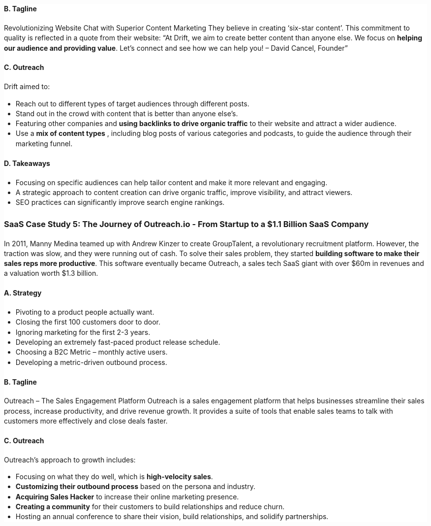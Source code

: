 #### B. Tagline
Revolutionizing Website Chat with Superior Content Marketing
They believe in creating ‘six-star content’. This commitment to quality is reflected in a quote from their website: “At Drift, we aim to create better content than anyone else. We focus on **helping our audience and providing value**. Let’s connect and see how we can help you! – David Cancel, Founder”
#### C. Outreach
Drift aimed to:
  * Reach out to different types of target audiences through different posts.
  * Stand out in the crowd with content that is better than anyone else’s.
  * Featuring other companies and **using backlinks to drive organic traffic** to their website and attract a wider audience.
  * Use a **mix of content types** , including blog posts of various categories and podcasts, to guide the audience through their marketing funnel.


#### D. Takeaways
  * Focusing on specific audiences can help tailor content and make it more relevant and engaging.
  * A strategic approach to content creation can drive organic traffic, improve visibility, and attract viewers.
  * SEO practices can significantly improve search engine rankings.


### SaaS Case Study 5: The Journey of Outreach.io - From Startup to a $1.1 Billion SaaS Company
In 2011, Manny Medina teamed up with Andrew Kinzer to create GroupTalent, a revolutionary recruitment platform. However, the traction was slow, and they were running out of cash.
To solve their sales problem, they started **building software to make their sales reps more productive**. This software eventually became Outreach, a sales tech SaaS giant with over $60m in revenues and a valuation worth $1.3 billion.
#### A. Strategy
  * Pivoting to a product people actually want.
  * Closing the first 100 customers door to door.
  * Ignoring marketing for the first 2-3 years.
  * Developing an extremely fast-paced product release schedule.
  * Choosing a B2C Metric – monthly active users.
  * Developing a metric-driven outbound process.


#### B. Tagline
Outreach – The Sales Engagement Platform
Outreach is a sales engagement platform that helps businesses streamline their sales process, increase productivity, and drive revenue growth. It provides a suite of tools that enable sales teams to talk with customers more effectively and close deals faster.
#### C. Outreach
Outreach’s approach to growth includes:
  * Focusing on what they do well, which is **high-velocity sales**.
  * **Customizing their outbound process** based on the persona and industry.
  * **Acquiring Sales Hacker** to increase their online marketing presence.
  * **Creating a community** for their customers to build relationships and reduce churn.
  * Hosting an annual conference to share their vision, build relationships, and solidify partnerships.
